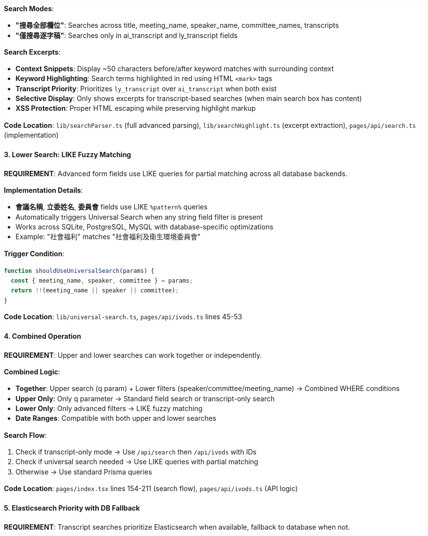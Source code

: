 **Search Modes**:
- **"搜尋全部欄位"**: Searches across title, meeting_name, speaker_name, committee_names, transcripts
- **"僅搜尋逐字稿"**: Searches only in ai_transcript and ly_transcript fields

**Search Excerpts**: 
- **Context Snippets**: Display ~50 characters before/after keyword matches with surrounding context
- **Keyword Highlighting**: Search terms highlighted in red using HTML `<mark>` tags
- **Transcript Priority**: Prioritizes `ly_transcript` over `ai_transcript` when both exist
- **Selective Display**: Only shows excerpts for transcript-based searches (when main search box has content)
- **XSS Protection**: Proper HTML escaping while preserving highlight markup

**Code Location**: `lib/searchParser.ts` (full advanced parsing), `lib/searchHighlight.ts` (excerpt extraction), `pages/api/search.ts` (implementation)

#### 3. **Lower Search: LIKE Fuzzy Matching**
**REQUIREMENT**: Advanced form fields use LIKE queries for partial matching across all database backends.

**Implementation Details**:
- **會議名稱**, **立委姓名**, **委員會** fields use LIKE `%pattern%` queries
- Automatically triggers Universal Search when any string field filter is present
- Works across SQLite, PostgreSQL, MySQL with database-specific optimizations
- Example: "社會福利" matches "社會福利及衛生環境委員會"

**Trigger Condition**:
```typescript
function shouldUseUniversalSearch(params) {
  const { meeting_name, speaker, committee } = params;
  return !!(meeting_name || speaker || committee);
}
```

**Code Location**: `lib/universal-search.ts`, `pages/api/ivods.ts` lines 45-53

#### 4. **Combined Operation**
**REQUIREMENT**: Upper and lower searches can work together or independently.

**Combined Logic**:
- **Together**: Upper search (q param) + Lower filters (speaker/committee/meeting_name) → Combined WHERE conditions
- **Upper Only**: Only q parameter → Standard field search or transcript-only search  
- **Lower Only**: Only advanced filters → LIKE fuzzy matching
- **Date Ranges**: Compatible with both upper and lower searches

**Search Flow**:
1. Check if transcript-only mode → Use `/api/search` then `/api/ivods` with IDs
2. Check if universal search needed → Use LIKE queries with partial matching
3. Otherwise → Use standard Prisma queries

**Code Location**: `pages/index.tsx` lines 154-211 (search flow), `pages/api/ivods.ts` (API logic)

#### 5. **Elasticsearch Priority with DB Fallback**
**REQUIREMENT**: Transcript searches prioritize Elasticsearch when available, fallback to database when not.
